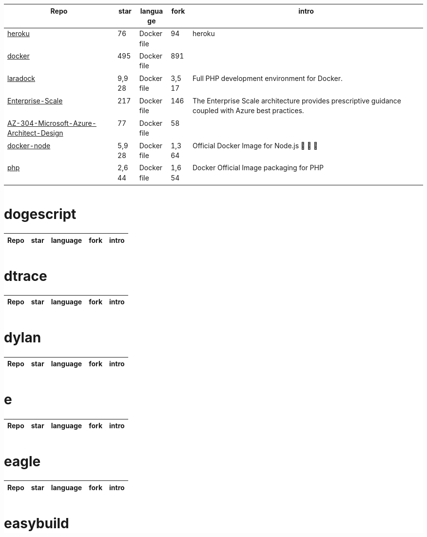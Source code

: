 Repo|star|language|fork|intro
-|-|-|-|-
[heroku](https://github.com/mixool/heroku)|76|Dockerfile|94|heroku
[docker](https://github.com/odoo/docker)|495|Dockerfile|891|
[laradock](https://github.com/laradock/laradock)|9,928|Dockerfile|3,517|Full PHP development environment for Docker.
[Enterprise-Scale](https://github.com/Azure/Enterprise-Scale)|217|Dockerfile|146|The Enterprise Scale architecture provides prescriptive guidance coupled with Azure best practices.
[AZ-304-Microsoft-Azure-Architect-Design](https://github.com/MicrosoftLearning/AZ-304-Microsoft-Azure-Architect-Design)|77|Dockerfile|58|
[docker-node](https://github.com/nodejs/docker-node)|5,928|Dockerfile|1,364|Official Docker Image for Node.js 🐳 🐢 🚀
[php](https://github.com/docker-library/php)|2,644|Dockerfile|1,654|Docker Official Image packaging for PHP


# dogescript

Repo|star|language|fork|intro
-|-|-|-|-



# dtrace

Repo|star|language|fork|intro
-|-|-|-|-



# dylan

Repo|star|language|fork|intro
-|-|-|-|-



# e

Repo|star|language|fork|intro
-|-|-|-|-



# eagle

Repo|star|language|fork|intro
-|-|-|-|-



# easybuild
